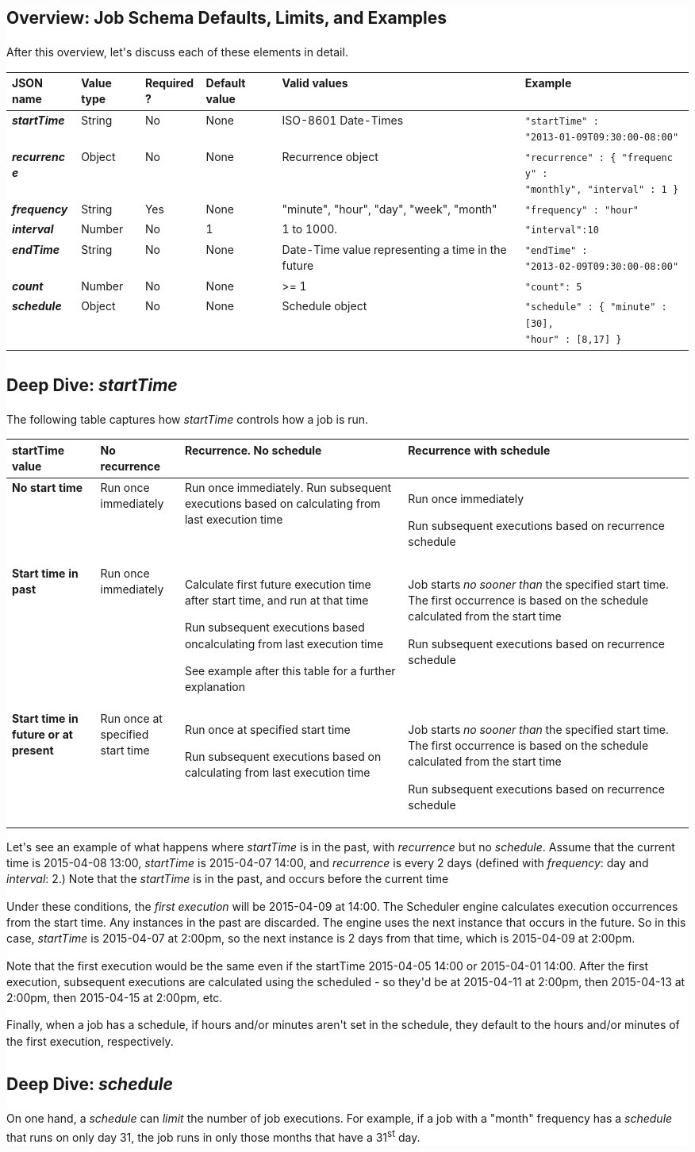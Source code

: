 ## Overview: Job Schema Defaults, Limits, and Examples

After this overview, let's discuss each of these elements in detail.

|**JSON name**|**Value type**|**Required?**|**Default value**|**Valid values**|**Example**|
|:---|:---|:---|:---|:---|:---|
|**_startTime_**|String|No|None|ISO-8601 Date-Times|<code>"startTime" : "2013-01-09T09:30:00-08:00"</code>|
|**_recurrence_**|Object|No|None|Recurrence object|<code>"recurrence" : { "frequency" : "monthly", "interval" : 1 }</code>|
|**_frequency_**|String|Yes|None|"minute", "hour", "day", "week", "month"|<code>"frequency" : "hour"</code> |
|**_interval_**|Number|No|1|1 to 1000.|<code>"interval":10</code>|
|**_endTime_**|String|No|None|Date-Time value representing a time in the future|<code>"endTime" : "2013-02-09T09:30:00-08:00"</code> |
|**_count_**|Number|No|None|>= 1|<code>"count": 5</code>|
|**_schedule_**|Object|No|None|Schedule object|<code>"schedule" : { "minute" : [30], "hour" : [8,17] }</code>|

## Deep Dive: _startTime_

The following table captures how _startTime_ controls how a job is run.

|**startTime value**|**No recurrence**|**Recurrence. No schedule**|**Recurrence with schedule**|
|:--|:--|:--|:--|
|**No start time**|Run once immediately|Run once immediately. Run subsequent executions based on calculating from last execution time|<p>Run once immediately</p><p>Run subsequent executions based on recurrence schedule</p>|
|**Start time in past**|Run once immediately|<p>Calculate first future execution time after start time, and run at that time</p><p>Run subsequent executions based oncalculating from last execution time</p><p>See example after this table for a further explanation</p>|<p>Job starts _no sooner than_ the specified start time. The first occurrence is based on the schedule calculated from the start time</p><p>Run subsequent executions based on recurrence schedule</p>|
|**Start time in future or at present**|Run once at specified start time|<p>Run once at specified start time</p><p>Run subsequent executions based on calculating from last execution time</p>|<p>Job starts _no sooner than_ the specified start time. The first occurrence is based on the schedule calculated from the start time</p><p>Run subsequent executions based on recurrence schedule</p>|

Let's see an example of what happens where _startTime_ is in the past, with _recurrence_ but no _schedule_.  Assume that the current time is 2015-04-08 13:00, _startTime_ is 2015-04-07 14:00, and _recurrence_ is every 2 days (defined with _frequency_: day and _interval_: 2.) Note that the _startTime_ is in the past, and occurs before the current time

Under these conditions, the _first execution_ will be 2015-04-09 at 14:00\. The Scheduler engine calculates execution occurrences from the start time.  Any instances in the past are discarded. The engine uses the next instance that occurs in the future.  So in this case, _startTime_ is 2015-04-07 at 2:00pm, so the next instance is 2 days from that time, which is 2015-04-09 at 2:00pm. 

Note that the first execution would be the same even if the startTime 2015-04-05 14:00 or 2015-04-01 14:00\. After the first execution, subsequent executions are calculated using the scheduled - so they'd be at 2015-04-11 at 2:00pm, then 2015-04-13 at 2:00pm, then 2015-04-15 at 2:00pm, etc.

Finally, when a job has a schedule, if hours and/or minutes aren't set in the schedule, they default to the hours and/or minutes of the first execution, respectively.

## Deep Dive: _schedule_

On one hand, a _schedule_ can _limit_ the number of job executions.  For example, if a job with a "month" frequency has a _schedule_ that runs on only day 31, the job runs in only those months that have a 31<sup>st</sup> day.
